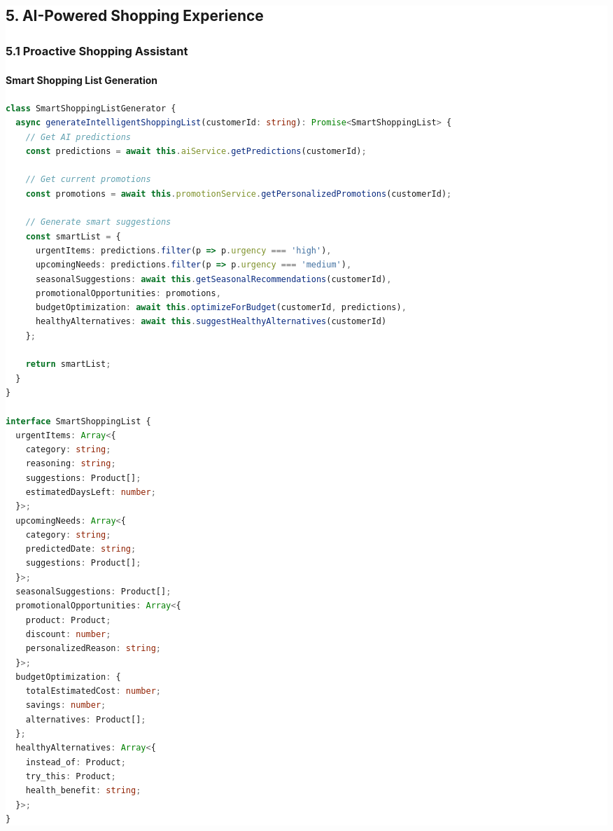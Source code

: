
## 5. AI-Powered Shopping Experience

### 5.1 Proactive Shopping Assistant

#### **Smart Shopping List Generation**
```typescript
class SmartShoppingListGenerator {
  async generateIntelligentShoppingList(customerId: string): Promise<SmartShoppingList> {
    // Get AI predictions
    const predictions = await this.aiService.getPredictions(customerId);
    
    // Get current promotions
    const promotions = await this.promotionService.getPersonalizedPromotions(customerId);
    
    // Generate smart suggestions
    const smartList = {
      urgentItems: predictions.filter(p => p.urgency === 'high'),
      upcomingNeeds: predictions.filter(p => p.urgency === 'medium'),
      seasonalSuggestions: await this.getSeasonalRecommendations(customerId),
      promotionalOpportunities: promotions,
      budgetOptimization: await this.optimizeForBudget(customerId, predictions),
      healthyAlternatives: await this.suggestHealthyAlternatives(customerId)
    };
    
    return smartList;
  }
}

interface SmartShoppingList {
  urgentItems: Array<{
    category: string;
    reasoning: string;
    suggestions: Product[];
    estimatedDaysLeft: number;
  }>;
  upcomingNeeds: Array<{
    category: string;
    predictedDate: string;
    suggestions: Product[];
  }>;
  seasonalSuggestions: Product[];
  promotionalOpportunities: Array<{
    product: Product;
    discount: number;
    personalizedReason: string;
  }>;
  budgetOptimization: {
    totalEstimatedCost: number;
    savings: number;
    alternatives: Product[];
  };
  healthyAlternatives: Array<{
    instead_of: Product;
    try_this: Product;
    health_benefit: string;
  }>;
}
```
